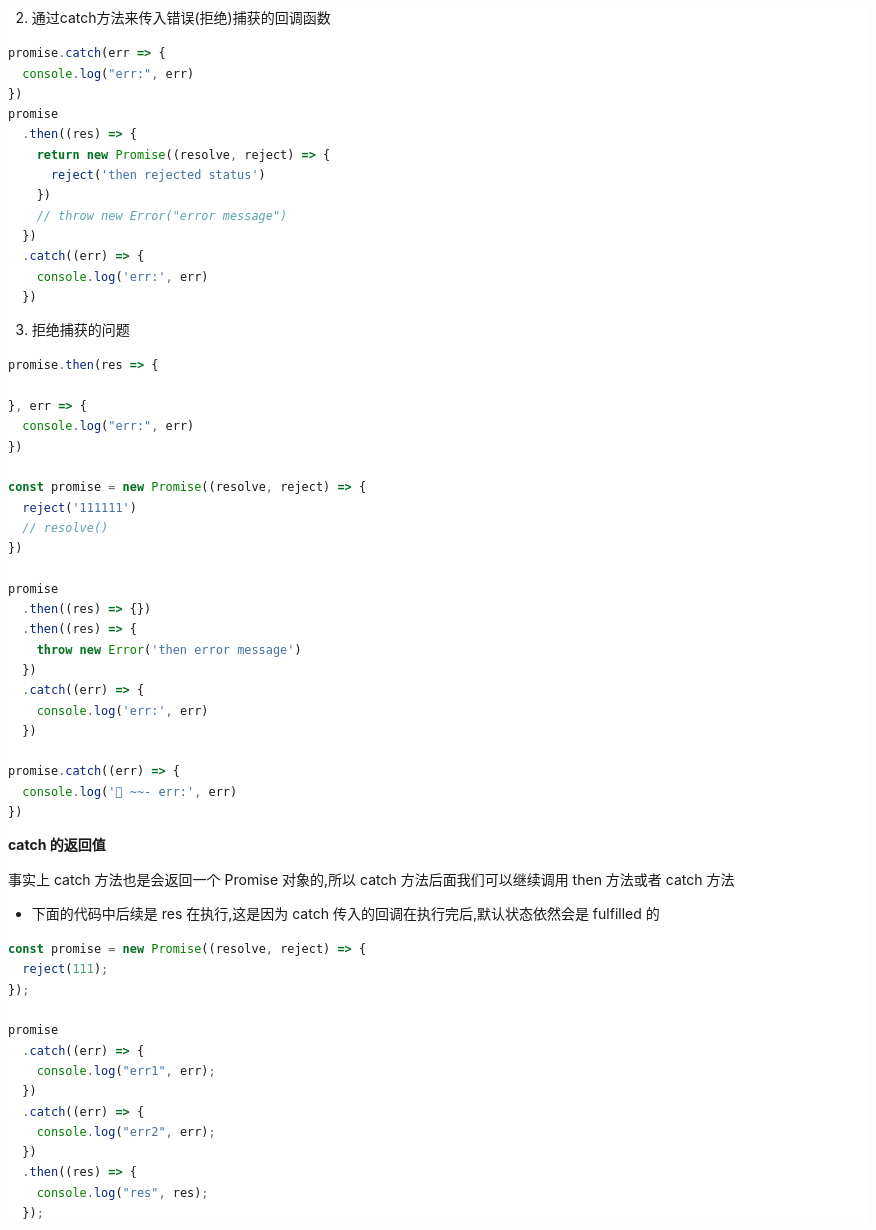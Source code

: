 2. 通过catch方法来传入错误(拒绝)捕获的回调函数

```js
promise.catch(err => {
  console.log("err:", err)
})
promise
  .then((res) => {
    return new Promise((resolve, reject) => {
      reject('then rejected status')
    })
    // throw new Error("error message")
  })
  .catch((err) => {
    console.log('err:', err)
  })
  ```

3. 拒绝捕获的问题

```js
promise.then(res => {

}, err => {
  console.log("err:", err)
})

const promise = new Promise((resolve, reject) => {
  reject('111111')
  // resolve()
})

promise
  .then((res) => {})
  .then((res) => {
    throw new Error('then error message')
  })
  .catch((err) => {
    console.log('err:', err)
  })

promise.catch((err) => {
  console.log('🚀 ~~- err:', err)
})
```

**catch 的返回值**

事实上 catch 方法也是会返回一个 Promise 对象的,所以 catch 方法后面我们可以继续调用 then 方法或者 catch 方法

- 下面的代码中后续是 res 在执行,这是因为 catch 传入的回调在执行完后,默认状态依然会是 fulfilled 的

```js
const promise = new Promise((resolve, reject) => {
  reject(111);
});

promise
  .catch((err) => {
    console.log("err1", err);
  })
  .catch((err) => {
    console.log("err2", err);
  })
  .then((res) => {
    console.log("res", res);
  });
  ```